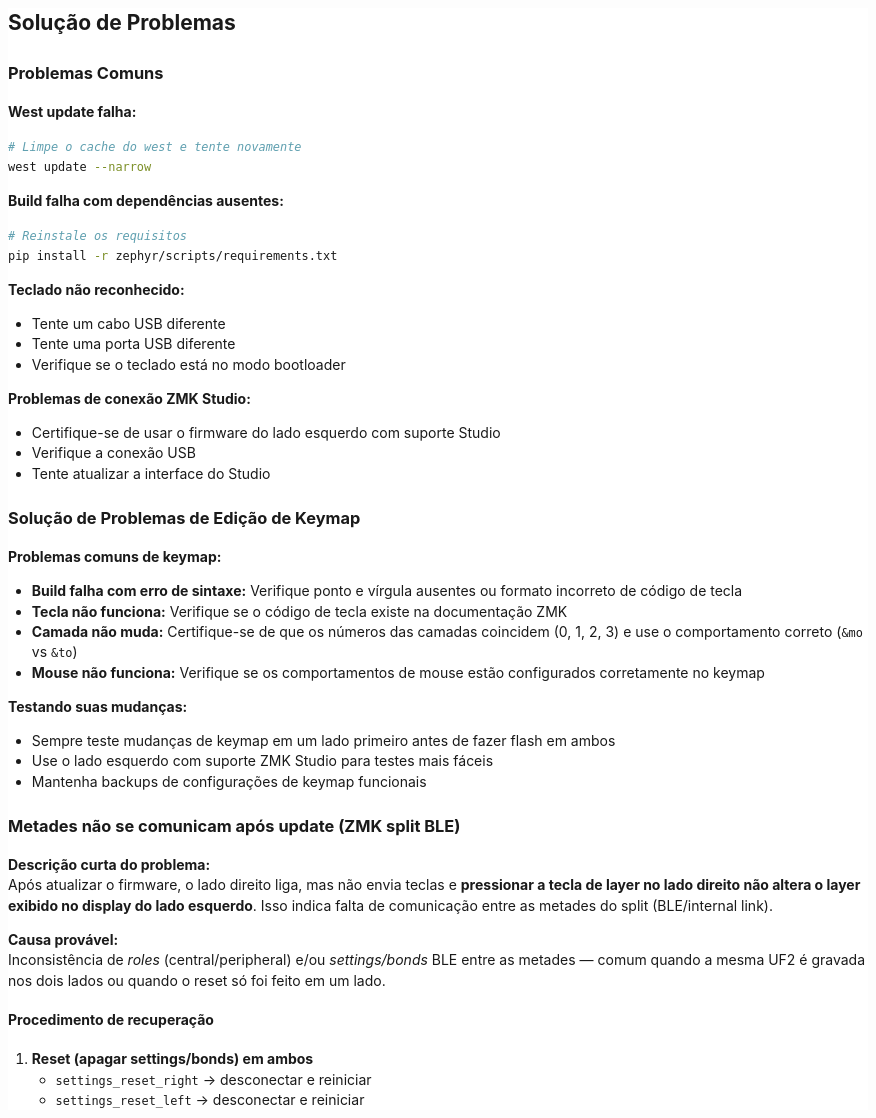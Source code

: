 ## Solução de Problemas

### Problemas Comuns

**West update falha:**
```bash
# Limpe o cache do west e tente novamente
west update --narrow
```

**Build falha com dependências ausentes:**
```bash
# Reinstale os requisitos
pip install -r zephyr/scripts/requirements.txt
```

**Teclado não reconhecido:**
- Tente um cabo USB diferente
- Tente uma porta USB diferente
- Verifique se o teclado está no modo bootloader

**Problemas de conexão ZMK Studio:**
- Certifique-se de usar o firmware do lado esquerdo com suporte Studio
- Verifique a conexão USB
- Tente atualizar a interface do Studio

### Solução de Problemas de Edição de Keymap

**Problemas comuns de keymap:**
- **Build falha com erro de sintaxe:** Verifique ponto e vírgula ausentes ou formato incorreto de código de tecla
- **Tecla não funciona:** Verifique se o código de tecla existe na documentação ZMK
- **Camada não muda:** Certifique-se de que os números das camadas coincidem (0, 1, 2, 3) e use o comportamento correto (`&mo` vs `&to`)
- **Mouse não funciona:** Verifique se os comportamentos de mouse estão configurados corretamente no keymap

**Testando suas mudanças:**
- Sempre teste mudanças de keymap em um lado primeiro antes de fazer flash em ambos
- Use o lado esquerdo com suporte ZMK Studio para testes mais fáceis
- Mantenha backups de configurações de keymap funcionais

### Metades não se comunicam após update (ZMK split BLE)

**Descrição curta do problema:**  
Após atualizar o firmware, o lado direito liga, mas não envia teclas e **pressionar a tecla de layer no lado direito não altera o layer exibido no display do lado esquerdo**. Isso indica falta de comunicação entre as metades do split (BLE/internal link).

**Causa provável:**  
Inconsistência de *roles* (central/peripheral) e/ou *settings/bonds* BLE entre as metades — comum quando a mesma UF2 é gravada nos dois lados ou quando o reset só foi feito em um lado.

#### Procedimento de recuperação
1. **Reset (apagar settings/bonds) em ambos**
   - `settings_reset_right` → desconectar e reiniciar
   - `settings_reset_left`  → desconectar e reiniciar
